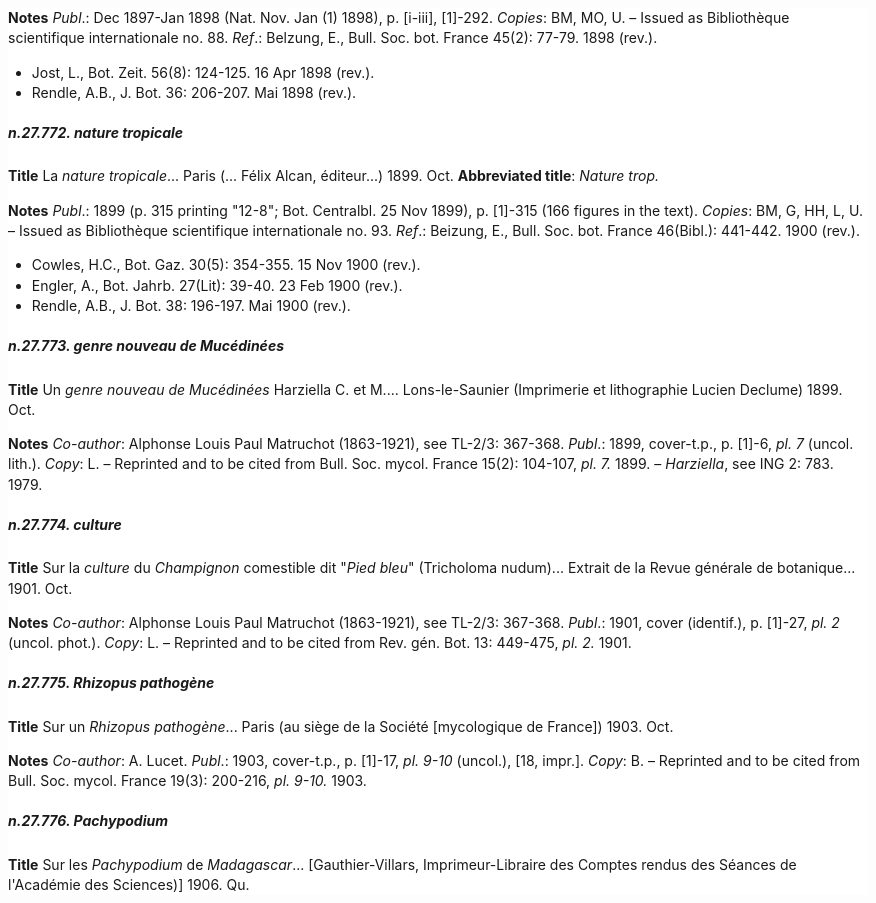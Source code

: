 **Notes**
*Publ*.: Dec 1897-Jan 1898 (Nat. Nov. Jan (1) 1898), p. \[i-iii\], \[1\]-292. *Copies*: BM, MO, U. – Issued as Bibliothèque scientifique internationale no. 88.
*Ref*.: Belzung, E., Bull. Soc. bot. France 45(2): 77-79. 1898 (rev.).
- Jost, L., Bot. Zeit. 56(8): 124-125. 16 Apr 1898 (rev.).
- Rendle, A.B., J. Bot. 36: 206-207. Mai 1898 (rev.).

##### n.27.772. nature tropicale

**Title**
La *nature tropicale*... Paris (... Félix Alcan, éditeur...) 1899. Oct.
**Abbreviated title**: *Nature trop.*

**Notes**
*Publ*.: 1899 (p. 315 printing "12-8"; Bot. Centralbl. 25 Nov 1899), p. \[1\]-315 (166 figures in the text). *Copies*: BM, G, HH, L, U. – Issued as Bibliothèque scientifique internationale no. 93.
*Ref*.: Beizung, E., Bull. Soc. bot. France 46(Bibl.): 441-442. 1900 (rev.).
- Cowles, H.C., Bot. Gaz. 30(5): 354-355. 15 Nov 1900 (rev.).
- Engler, A., Bot. Jahrb. 27(Lit): 39-40. 23 Feb 1900 (rev.).
- Rendle, A.B., J. Bot. 38: 196-197. Mai 1900 (rev.).

##### n.27.773. genre nouveau de Mucédinées

**Title**
Un *genre nouveau de Mucédinées* Harziella C. et M.... Lons-le-Saunier (Imprimerie et lithographie Lucien Declume) 1899. Oct.

**Notes**
*Co-author*: Alphonse Louis Paul Matruchot (1863-1921), see TL-2/3: 367-368.
*Publ*.: 1899, cover-t.p., p. \[1\]-6, *pl. 7* (uncol. lith.). *Copy*: L. – Reprinted and to be cited from Bull. Soc. mycol. France 15(2): 104-107, *pl. 7.* 1899. – *Harziella*, see ING 2: 783. 1979.

##### n.27.774. culture

**Title**
Sur la *culture* du *Champignon* comestible dit "*Pied bleu*" (Tricholoma nudum)... Extrait de la Revue générale de botanique... 1901. Oct.

**Notes**
*Co-author*: Alphonse Louis Paul Matruchot (1863-1921), see TL-2/3: 367-368.
*Publ*.: 1901, cover (identif.), p. \[1\]-27, *pl. 2* (uncol. phot.). *Copy*: L. – Reprinted and to be cited from Rev. gén. Bot. 13: 449-475, *pl. 2.* 1901.

##### n.27.775. Rhizopus pathogène

**Title**
Sur un *Rhizopus pathogène*... Paris (au siège de la Société \[mycologique de France\]) 1903. Oct.

**Notes**
*Co-author*: A. Lucet.
*Publ*.: 1903, cover-t.p., p. \[1\]-17, *pl. 9-10* (uncol.), \[18, impr.\]. *Copy*: B. – Reprinted and to be cited from Bull. Soc. mycol. France 19(3): 200-216, *pl. 9-10.* 1903.

##### n.27.776. Pachypodium

**Title**
Sur les *Pachypodium* de *Madagascar*... \[Gauthier-Villars, Imprimeur-Libraire des Comptes rendus des Séances de l'Académie des Sciences)\] 1906. Qu.

